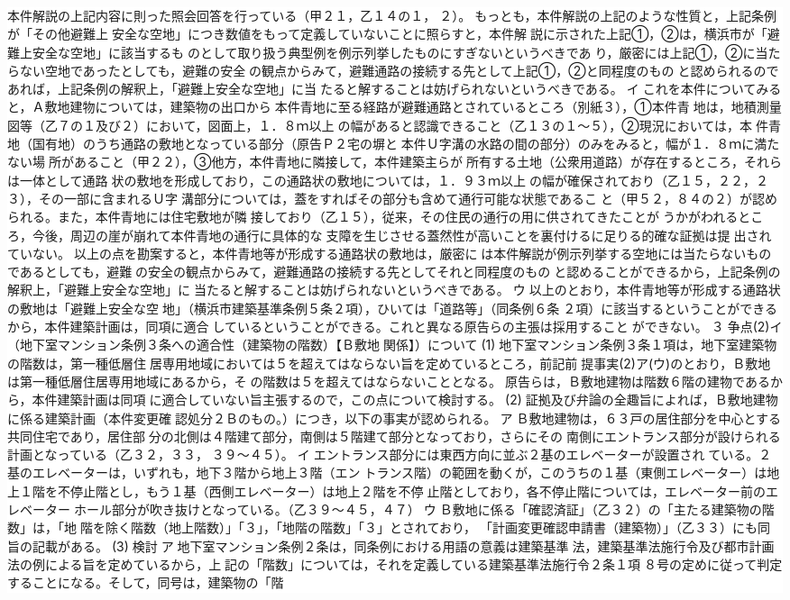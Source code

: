 本件解説の上記内容に則った照会回答を行っている（甲２１，乙１４の１，
２）。 
  もっとも，本件解説の上記のような性質と，上記条例が「その他避難上
安全な空地」につき数値をもって定義していないことに照らすと，本件解
説に示された上記①，②は，横浜市が「避難上安全な空地」に該当するも
のとして取り扱う典型例を例示列挙したものにすぎないというべきであ
り，厳密には上記①，②に当たらない空地であったとしても，避難の安全
の観点からみて，避難通路の接続する先として上記①，②と同程度のもの
と認められるのであれば，上記条例の解釈上，「避難上安全な空地」に当
たると解することは妨げられないというべきである。 
イ これを本件についてみると，Ａ敷地建物については，建築物の出口から
本件青地に至る経路が避難通路とされているところ（別紙３），①本件青
地は，地積測量図等（乙７の１及び２）において，図面上，１．８ｍ以上
の幅があると認識できること（乙１３の１～５），②現況においては，本
件青地（国有地）のうち通路の敷地となっている部分（原告Ｐ２宅の塀と
本件Ｕ字溝の水路の間の部分）のみをみると，幅が１．８ｍに満たない場
所があること（甲２２），③他方，本件青地に隣接して，本件建築主らが
所有する土地（公衆用道路）が存在するところ，それらは一体として通路
状の敷地を形成しており，この通路状の敷地については，１．９３ｍ以上
の幅が確保されており（乙１５，２２，２３），その一部に含まれるＵ字
溝部分については，蓋をすればその部分も含めて通行可能な状態であるこ
と（甲５２，８４の２）が認められる。また，本件青地には住宅敷地が隣
接しており（乙１５），従来，その住民の通行の用に供されてきたことが
うかがわれるところ，今後，周辺の崖が崩れて本件青地の通行に具体的な
支障を生じさせる蓋然性が高いことを裏付けるに足りる的確な証拠は提
出されていない。 
  以上の点を勘案すると，本件青地等が形成する通路状の敷地は，厳密に
は本件解説が例示列挙する空地には当たらないものであるとしても，避難
の安全の観点からみて，避難通路の接続する先としてそれと同程度のもの
と認めることができるから，上記条例の解釈上，「避難上安全な空地」に
当たると解することは妨げられないというべきである。 
ウ 以上のとおり，本件青地等が形成する通路状の敷地は「避難上安全な空
地」（横浜市建築基準条例５条２項），ひいては「道路等」（同条例６条
２項）に該当するということができるから，本件建築計画は，同項に適合
しているということができる。これと異なる原告らの主張は採用すること
ができない。 
３ 争点(2)イ（地下室マンション条例３条への適合性（建築物の階数）【Ｂ敷地
関係】）について 
(1) 地下室マンション条例３条１項は，地下室建築物の階数は，第一種低層住
居専用地域においては５を超えてはならない旨を定めているところ，前記前
提事実(2)ア(ウ)のとおり，Ｂ敷地は第一種低層住居専用地域にあるから，そ
の階数は５を超えてはならないこととなる。 
  原告らは，Ｂ敷地建物は階数６階の建物であるから，本件建築計画は同項
に適合していない旨主張するので，この点について検討する。 
(2) 証拠及び弁論の全趣旨によれば，Ｂ敷地建物に係る建築計画（本件変更確
認処分２Ｂのもの。）につき，以下の事実が認められる。 
ア Ｂ敷地建物は，６３戸の居住部分を中心とする共同住宅であり，居住部
分の北側は４階建て部分，南側は５階建て部分となっており，さらにその
南側にエントランス部分が設けられる計画となっている（乙３２，３３，
３９～４５）。 
イ エントランス部分には東西方向に並ぶ２基のエレベーターが設置され
ている。２基のエレベーターは，いずれも，地下３階から地上３階（エン
トランス階）の範囲を動くが，このうちの１基（東側エレベーター）は地
上１階を不停止階とし，もう１基（西側エレベーター）は地上２階を不停
止階としており，各不停止階については，エレベーター前のエレベーター
ホール部分が吹き抜けとなっている。（乙３９～４５，４７） 
ウ Ｂ敷地に係る「確認済証」（乙３２）の「主たる建築物の階数」は，「地
階を除く階数（地上階数）」「３」，「地階の階数」「３」とされており，
「計画変更確認申請書（建築物）」（乙３３）にも同旨の記載がある。 
(3) 検討 
ア 地下室マンション条例２条は，同条例における用語の意義は建築基準
法，建築基準法施行令及び都市計画法の例による旨を定めているから，上
記の「階数」については，それを定義している建築基準法施行令２条１項
８号の定めに従って判定することになる。そして，同号は，建築物の「階